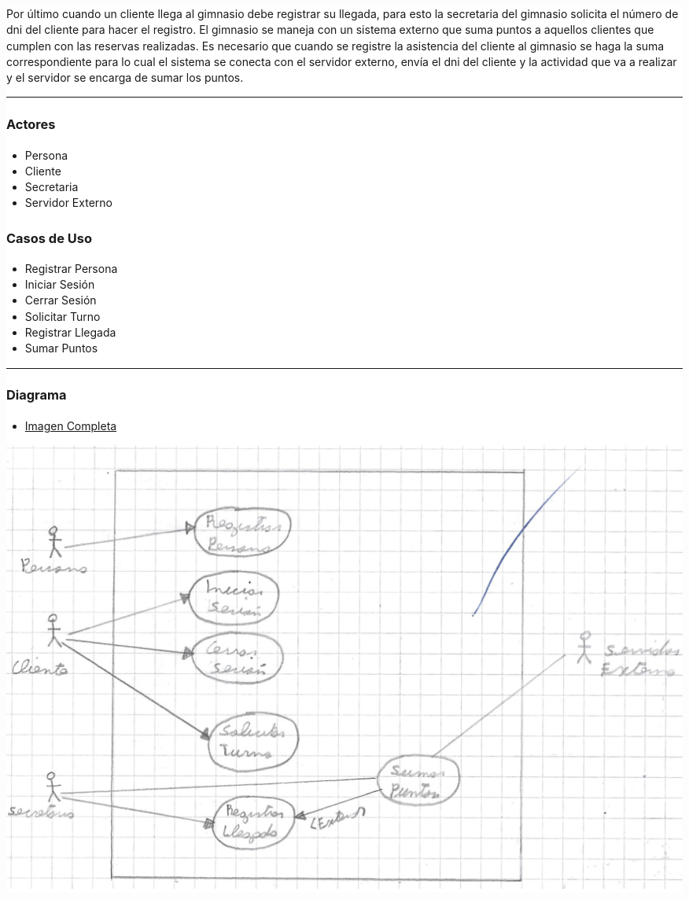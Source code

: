 Por último cuando un cliente llega al gimnasio debe registrar su llegada, para esto la secretaria del gimnasio solicita el número de dni del cliente para hacer el registro. El gimnasio se maneja con un sistema externo que suma puntos a aquellos clientes que cumplen con las reservas realizadas. Es necesario que cuando se registre la asistencia del cliente al gimnasio se haga la suma correspondiente para lo cual el sistema se conecta con el servidor externo, envía el dni del cliente y la actividad que va a realizar y el servidor se encarga de sumar los puntos.

---

### Actores
- Persona
- Cliente
- Secretaria
- Servidor Externo

### Casos de Uso
- Registrar Persona
- Iniciar Sesión
- Cerrar Sesión
- Solicitar Turno
- Registrar Llegada
- Sumar Puntos

---

### Diagrama

- [Imagen Completa](/Practicas/Practica%203/Imagenes/10.jpg)

![](2023-05-04-13-44-09.png)
